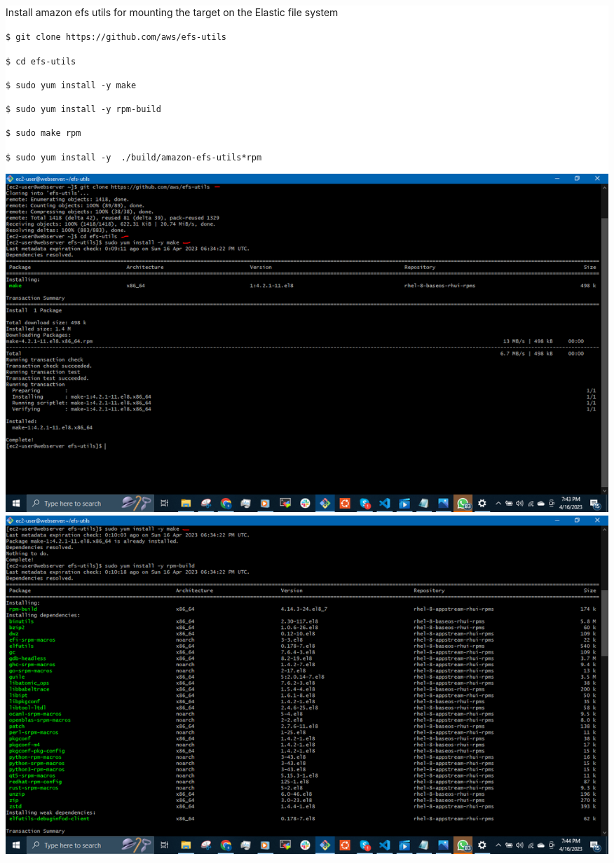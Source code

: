Install amazon efs utils for mounting the target on the Elastic file system

`$ git clone https://github.com/aws/efs-utils`

`$ cd efs-utils`

`$ sudo yum install -y make`

`$ sudo yum install -y rpm-build`

`$ sudo make rpm` 

`$ sudo yum install -y  ./build/amazon-efs-utils*rpm`

![](./images/x1.PNG)
![](./images/x2.PNG)
